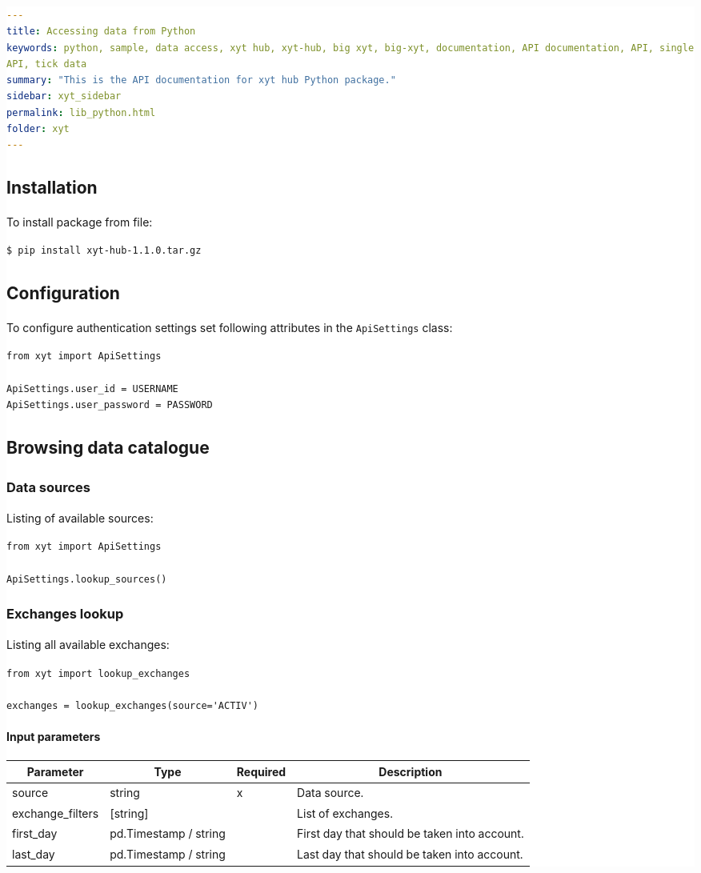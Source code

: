 ```yaml
---
title: Accessing data from Python
keywords: python, sample, data access, xyt hub, xyt-hub, big xyt, big-xyt, documentation, API documentation, API, single API, tick data
summary: "This is the API documentation for xyt hub Python package."
sidebar: xyt_sidebar
permalink: lib_python.html
folder: xyt
---
```


Installation
------------

To install package from file:

`$ pip install xyt-hub-1.1.0.tar.gz`

Configuration
-------------

To configure authentication settings set following attributes in the
`ApiSettings` class:

    from xyt import ApiSettings

    ApiSettings.user_id = USERNAME
    ApiSettings.user_password = PASSWORD


Browsing data catalogue
-----------------------

### Data sources

Listing of available sources:

    from xyt import ApiSettings

    ApiSettings.lookup_sources()


### Exchanges lookup

Listing all available exchanges:

    from xyt import lookup_exchanges

    exchanges = lookup_exchanges(source='ACTIV')


#### Input parameters

| Parameter        | Type                   | Required  | Description                                         |
|------------------|------------------------|-----------|-----------------------------------------------------|
| source           | string                 | x         | Data source.                                        |
| exchange_filters | [string]               |           | List of exchanges.                                  |
| first_day        | pd.Timestamp / string  |           | First day that should be taken into account.        |
| last_day         | pd.Timestamp / string  |           | Last day that should be taken into account.         |
